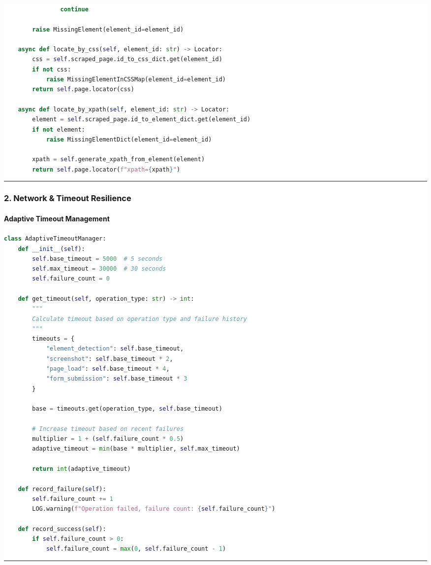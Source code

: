 ```python
                continue
        
        raise MissingElement(element_id=element_id)
    
    async def locate_by_css(self, element_id: str) -> Locator:
        css = self.scraped_page.id_to_css_dict.get(element_id)
        if not css:
            raise MissingElementInCSSMap(element_id=element_id)
        return self.page.locator(css)
    
    async def locate_by_xpath(self, element_id: str) -> Locator:
        element = self.scraped_page.id_to_element_dict.get(element_id)
        if not element:
            raise MissingElementDict(element_id=element_id)
        
        xpath = self.generate_xpath_from_element(element)
        return self.page.locator(f"xpath={xpath}")
```

---

### 2. Network & Timeout Resilience

#### Adaptive Timeout Management
```python
class AdaptiveTimeoutManager:
    def __init__(self):
        self.base_timeout = 5000  # 5 seconds
        self.max_timeout = 30000  # 30 seconds
        self.failure_count = 0
    
    def get_timeout(self, operation_type: str) -> int:
        """
        Calculate timeout based on operation type and failure history
        """
        timeouts = {
            "element_detection": self.base_timeout,
            "screenshot": self.base_timeout * 2,
            "page_load": self.base_timeout * 4,
            "form_submission": self.base_timeout * 3
        }
        
        base = timeouts.get(operation_type, self.base_timeout)
        
        # Increase timeout based on recent failures
        multiplier = 1 + (self.failure_count * 0.5)
        adaptive_timeout = min(base * multiplier, self.max_timeout)
        
        return int(adaptive_timeout)
    
    def record_failure(self):
        self.failure_count += 1
        LOG.warning(f"Operation failed, failure count: {self.failure_count}")
    
    def record_success(self):
        if self.failure_count > 0:
            self.failure_count = max(0, self.failure_count - 1)
```

---